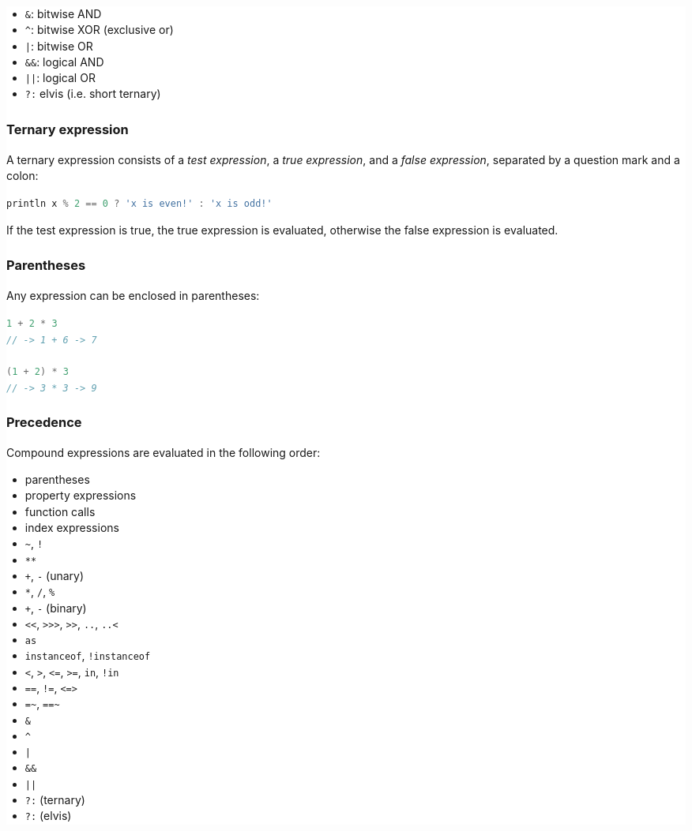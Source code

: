 - `&`: bitwise AND
- `^`: bitwise XOR (exclusive or)
- `|`: bitwise OR
- `&&`: logical AND
- `||`: logical OR
- `?:` elvis (i.e. short ternary)

### Ternary expression

A ternary expression consists of a *test expression*, a *true expression*, and a *false expression*, separated by a question mark and a colon:

```groovy
println x % 2 == 0 ? 'x is even!' : 'x is odd!'
```

If the test expression is true, the true expression is evaluated, otherwise the false expression is evaluated.

### Parentheses

Any expression can be enclosed in parentheses:

```groovy
1 + 2 * 3
// -> 1 + 6 -> 7

(1 + 2) * 3
// -> 3 * 3 -> 9
```

### Precedence

Compound expressions are evaluated in the following order:

- parentheses
- property expressions
- function calls
- index expressions
- `~`,  `!`
- `**`
- `+`, `-` (unary)
- `*`, `/`, `%`
- `+`, `-` (binary)
- `<<`, `>>>`, `>>`, `..`, `..<`
- `as`
- `instanceof`, `!instanceof`
- `<`, `>`, `<=`, `>=`, `in`, `!in`
- `==`, `!=`, `<=>`
- `=~`, `==~`
- `&`
- `^`
- `|`
- `&&`
- `||`
- `?:` (ternary)
- `?:` (elvis)
